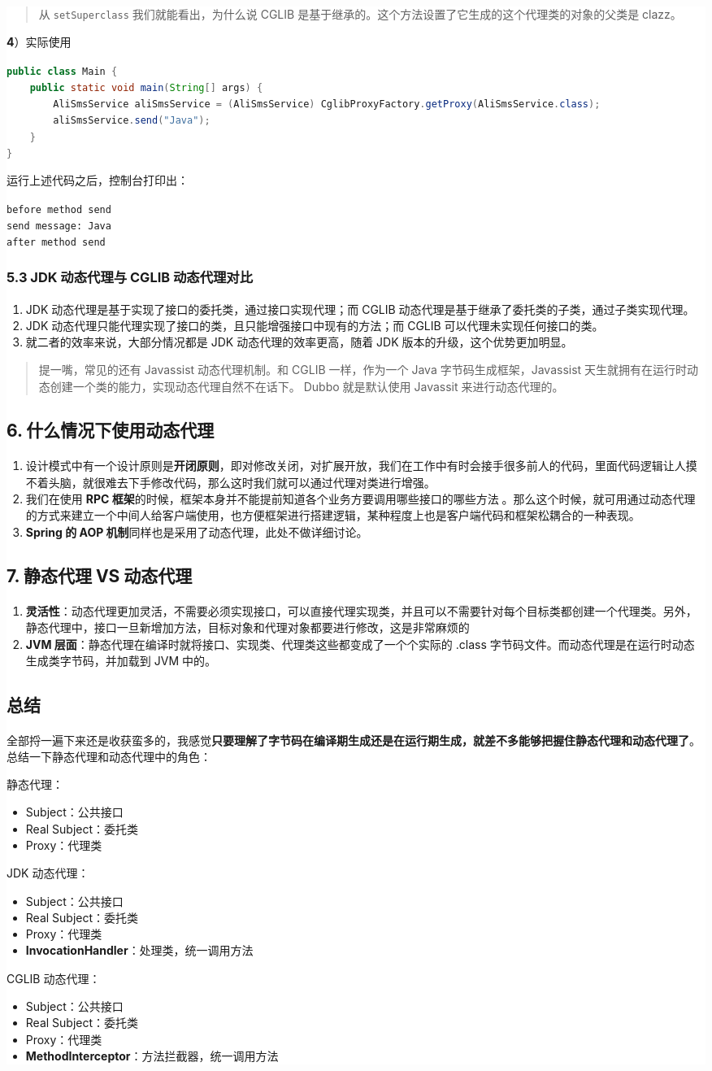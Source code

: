 > 从 `setSuperclass` 我们就能看出，为什么说 CGLIB 是基于继承的。这个方法设置了它生成的这个代理类的对象的父类是 clazz。

**4**）实际使用

```java
public class Main {
    public static void main(String[] args) {
        AliSmsService aliSmsService = (AliSmsService) CglibProxyFactory.getProxy(AliSmsService.class);
        aliSmsService.send("Java");
    }
}
```

运行上述代码之后，控制台打印出：

```plain
before method send
send message: Java
after method send
```

### 5.3 JDK 动态代理与 CGLIB 动态代理对比

1. JDK 动态代理是基于实现了接口的委托类，通过接口实现代理；而 CGLIB 动态代理是基于继承了委托类的子类，通过子类实现代理。
2. JDK 动态代理只能代理实现了接口的类，且只能增强接口中现有的方法；而 CGLIB 可以代理未实现任何接口的类。
3. 就二者的效率来说，大部分情况都是 JDK 动态代理的效率更高，随着 JDK 版本的升级，这个优势更加明显。

> 提一嘴，常见的还有 Javassist 动态代理机制。和 CGLIB 一样，作为一个 Java 字节码生成框架，Javassist 天生就拥有在运行时动态创建一个类的能力，实现动态代理自然不在话下。 Dubbo 就是默认使用 Javassit 来进行动态代理的。

## 6. 什么情况下使用动态代理

1. 设计模式中有一个设计原则是**开闭原则**，即对修改关闭，对扩展开放，我们在工作中有时会接手很多前人的代码，里面代码逻辑让人摸不着头脑，就很难去下手修改代码，那么这时我们就可以通过代理对类进行增强。
2. 我们在使用 **RPC 框架**的时候，框架本身并不能提前知道各个业务方要调用哪些接口的哪些方法 。那么这个时候，就可用通过动态代理的方式来建立一个中间人给客户端使用，也方便框架进行搭建逻辑，某种程度上也是客户端代码和框架松耦合的一种表现。
3. **Spring 的 AOP 机制**同样也是采用了动态代理，此处不做详细讨论。

## 7. 静态代理 VS 动态代理

1. **灵活性**：动态代理更加灵活，不需要必须实现接口，可以直接代理实现类，并且可以不需要针对每个目标类都创建一个代理类。另外，静态代理中，接口一旦新增加方法，目标对象和代理对象都要进行修改，这是非常麻烦的
2. **JVM 层面**：静态代理在编译时就将接口、实现类、代理类这些都变成了一个个实际的 .class 字节码文件。而动态代理是在运行时动态生成类字节码，并加载到 JVM 中的。

## 总结

全部捋一遍下来还是收获蛮多的，我感觉**只要理解了字节码在编译期生成还是在运行期生成，就差不多能够把握住静态代理和动态代理了**。总结一下静态代理和动态代理中的角色：

静态代理：

- Subject：公共接口
- Real Subject：委托类
- Proxy：代理类

JDK 动态代理：

- Subject：公共接口
- Real Subject：委托类
- Proxy：代理类
- **InvocationHandler**：处理类，统一调用方法

CGLIB 动态代理：

- Subject：公共接口
- Real Subject：委托类
- Proxy：代理类
- **MethodInterceptor**：方法拦截器，统一调用方法
